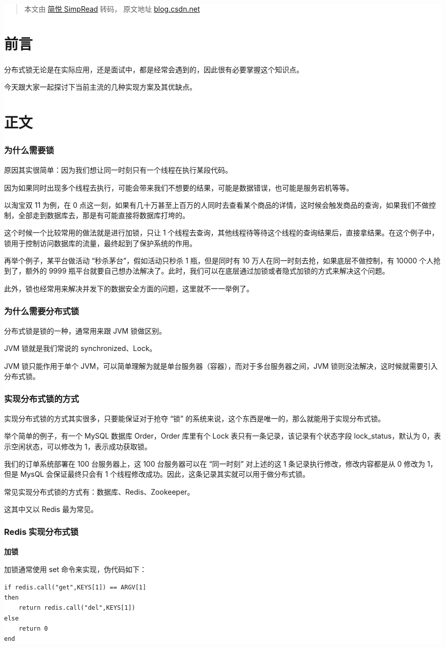 > 本文由 [简悦 SimpRead](http://ksria.com/simpread/) 转码， 原文地址 [blog.csdn.net](https://blog.csdn.net/v123411739/article/details/114501792?spm=1001.2014.3001.5502)

**前言**
======

分布式锁无论是在实际应用，还是面试中，都是经常会遇到的，因此很有必要掌握这个知识点。

今天跟大家一起探讨下当前主流的几种实现方案及其优缺点。

**正文**
======

### 为什么需要锁

原因其实很简单：因为我们想让同一时刻只有一个线程在执行某段代码。

因为如果同时出现多个线程去执行，可能会带来我们不想要的结果，可能是数据错误，也可能是服务宕机等等。

以淘宝双 11 为例，在 0 点这一刻，如果有几十万甚至上百万的人同时去查看某个商品的详情，这时候会触发商品的查询，如果我们不做控制，全部走到数据库去，那是有可能直接将数据库打垮的。

这个时候一个比较常用的做法就是进行加锁，只让 1 个线程去查询，其他线程待等待这个线程的查询结果后，直接拿结果。在这个例子中，锁用于控制访问数据库的流量，最终起到了保护系统的作用。

再举个例子，某平台做活动 “秒杀茅台”，假如活动只秒杀 1 瓶，但是同时有 10 万人在同一时刻去抢，如果底层不做控制，有 10000 个人抢到了，额外的 9999 瓶平台就要自己想办法解决了。此时，我们可以在底层通过加锁或者隐式加锁的方式来解决这个问题。

此外，锁也经常用来解决并发下的数据安全方面的问题，这里就不一一举例了。

### 为什么需要分布式锁

分布式锁是锁的一种，通常用来跟 JVM 锁做区别。

JVM 锁就是我们常说的 synchronized、Lock。

JVM 锁只能作用于单个 JVM，可以简单理解为就是单台服务器（容器），而对于多台服务器之间，JVM 锁则没法解决，这时候就需要引入分布式锁。

### 实现分布式锁的方式

实现分布式锁的方式其实很多，只要能保证对于抢夺 “锁” 的系统来说，这个东西是唯一的，那么就能用于实现分布式锁。

举个简单的例子，有一个 MySQL 数据库 Order，Order 库里有个 Lock 表只有一条记录，该记录有个状态字段 lock_status，默认为 0，表示空闲状态，可以修改为 1，表示成功获取锁。

我们的订单系统部署在 100 台服务器上，这 100 台服务器可以在 “同一时刻” 对上述的这 1 条记录执行修改，修改内容都是从 0 修改为 1，但是 MysQL 会保证最终只会有 1 个线程修改成功。因此，这条记录其实就可以用于做分布式锁。

常见实现分布式锁的方式有：数据库、Redis、Zookeeper。

这其中又以 Redis 最为常见。

### Redis 实现分布式锁

**加锁**

加锁通常使用 set 命令来实现，伪代码如下：

```
if redis.call("get",KEYS[1]) == ARGV[1]
then
    return redis.call("del",KEYS[1])
else
    return 0
end
```
